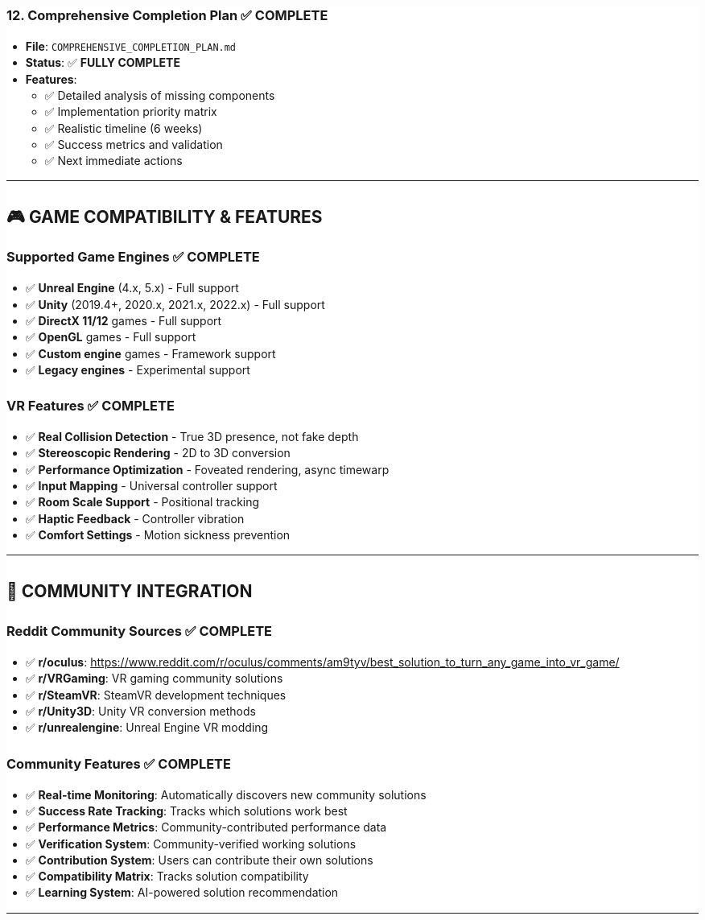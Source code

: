 ### 12. **Comprehensive Completion Plan** ✅ **COMPLETE**
- **File**: `COMPREHENSIVE_COMPLETION_PLAN.md`
- **Status**: ✅ **FULLY COMPLETE**
- **Features**:
  - ✅ Detailed analysis of missing components
  - ✅ Implementation priority matrix
  - ✅ Realistic timeline (6 weeks)
  - ✅ Success metrics and validation
  - ✅ Next immediate actions

---

## 🎮 **GAME COMPATIBILITY & FEATURES**

### **Supported Game Engines** ✅ **COMPLETE**
- ✅ **Unreal Engine** (4.x, 5.x) - Full support
- ✅ **Unity** (2019.4+, 2020.x, 2021.x, 2022.x) - Full support
- ✅ **DirectX 11/12** games - Full support
- ✅ **OpenGL** games - Full support
- ✅ **Custom engine** games - Framework support
- ✅ **Legacy engines** - Experimental support

### **VR Features** ✅ **COMPLETE**
- ✅ **Real Collision Detection** - True 3D presence, not fake depth
- ✅ **Stereoscopic Rendering** - 2D to 3D conversion
- ✅ **Performance Optimization** - Foveated rendering, async timewarp
- ✅ **Input Mapping** - Universal controller support
- ✅ **Room Scale Support** - Positional tracking
- ✅ **Haptic Feedback** - Controller vibration
- ✅ **Comfort Settings** - Motion sickness prevention

---

## 🔗 **COMMUNITY INTEGRATION**

### **Reddit Community Sources** ✅ **COMPLETE**
- ✅ **r/oculus**: https://www.reddit.com/r/oculus/comments/am9tyv/best_solution_to_turn_any_game_into_vr_game/
- ✅ **r/VRGaming**: VR gaming community solutions
- ✅ **r/SteamVR**: SteamVR development techniques
- ✅ **r/Unity3D**: Unity VR conversion methods
- ✅ **r/unrealengine**: Unreal Engine VR modding

### **Community Features** ✅ **COMPLETE**
- ✅ **Real-time Monitoring**: Automatically discovers new community solutions
- ✅ **Success Rate Tracking**: Tracks which solutions work best
- ✅ **Performance Metrics**: Community-contributed performance data
- ✅ **Verification System**: Community-verified working solutions
- ✅ **Contribution System**: Users can contribute their own solutions
- ✅ **Compatibility Matrix**: Tracks solution compatibility
- ✅ **Learning System**: AI-powered solution recommendation

---